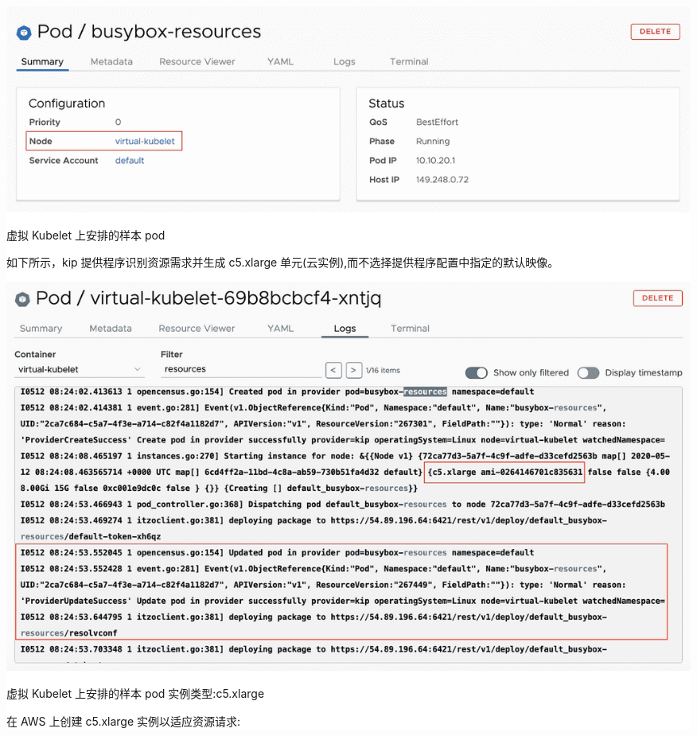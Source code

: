 ![](img/e001b56bfa239a3c0d491c8c8d406f5d.png)

虚拟 Kubelet 上安排的样本 pod

如下所示，kip 提供程序识别资源需求并生成 c5.xlarge 单元(云实例),而不选择提供程序配置中指定的默认映像。

![](img/85e5aa795c1aa128a8a6f3967175f30a.png)

虚拟 Kubelet 上安排的样本 pod 实例类型:c5.xlarge

在 AWS 上创建 c5.xlarge 实例以适应资源请求:
